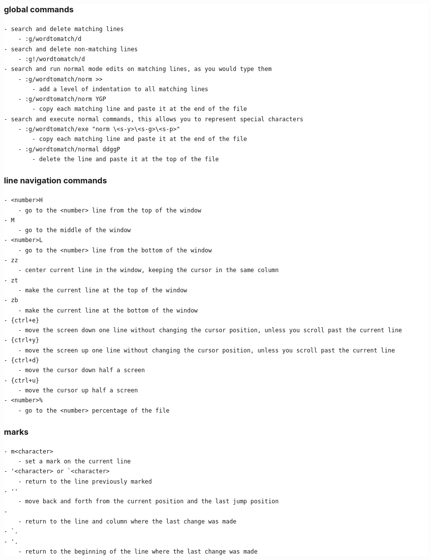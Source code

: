 ### global commands
	- search and delete matching lines
		- :g/wordtomatch/d
	- search and delete non-matching lines
		- :g!/wordtomatch/d
	- search and run normal mode edits on matching lines, as you would type them
		- :g/wordtomatch/norm >>
			- add a level of indentation to all matching lines
		- :g/wordtomatch/norm YGP
			- copy each matching line and paste it at the end of the file
	- search and execute normal commands, this allows you to represent special characters
		- :g/wordtomatch/exe "norm \<s-y>\<s-g>\<s-p>"
			- copy each matching line and paste it at the end of the file
		- :g/wordtomatch/normal ddggP
			- delete the line and paste it at the top of the file

### line navigation commands
	- <number>H
		- go to the <number> line from the top of the window
	- M
		- go to the middle of the window
	- <number>L
		- go to the <number> line from the bottom of the window
	- zz
		- center current line in the window, keeping the cursor in the same column
	- zt
		- make the current line at the top of the window
	- zb
		- make the current line at the bottom of the window
	- {ctrl+e}
		- move the screen down one line without changing the cursor position, unless you scroll past the current line
	- {ctrl+y}
		- move the screen up one line without changing the cursor position, unless you scroll past the current line
	- {ctrl+d}
		- move the cursor down half a screen
	- {ctrl+u}
		- move the cursor up half a screen
	- <number>%
		- go to the <number> percentage of the file

### marks
	- m<character>
		- set a mark on the current line
	- '<character> or `<character>
		- return to the line previously marked
	- ''
		- move back and forth from the current position and the last jump position
	-
		- return to the line and column where the last change was made
	- `.
	- '.
		- return to the beginning of the line where the last change was made
